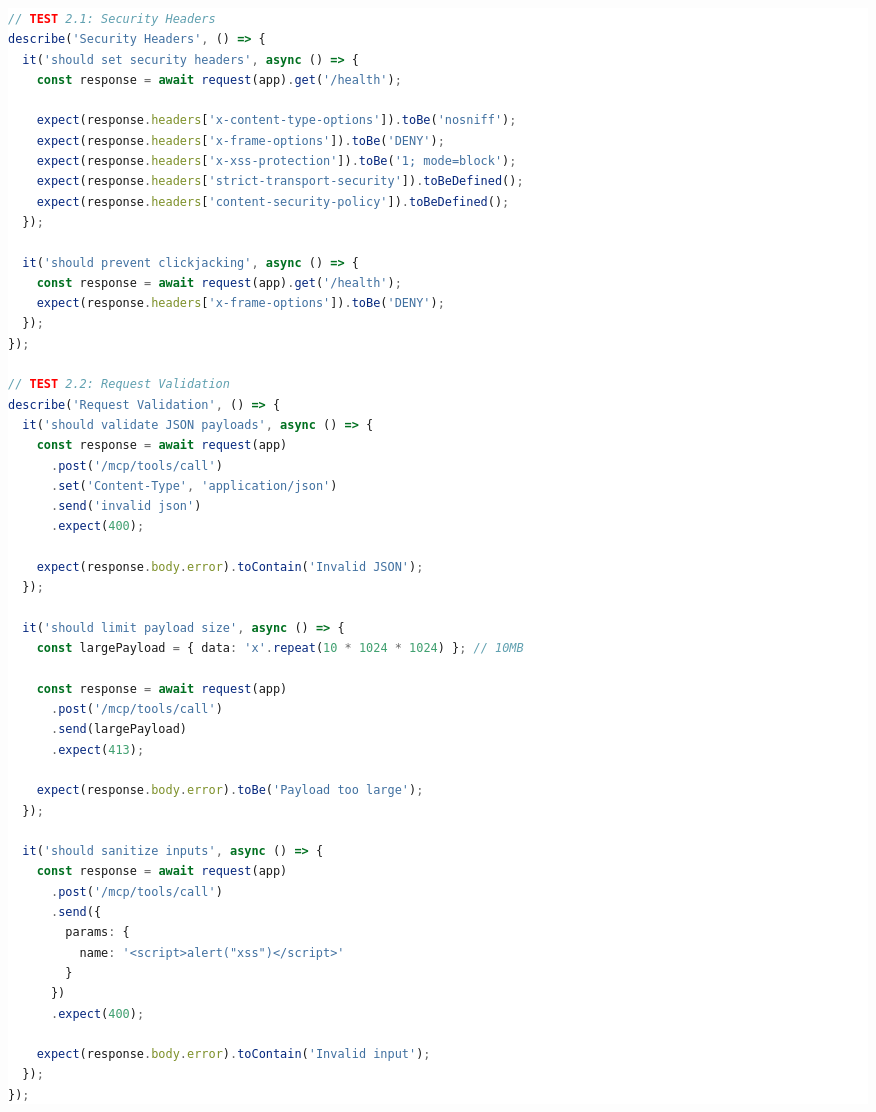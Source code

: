 ```typescript
// TEST 2.1: Security Headers
describe('Security Headers', () => {
  it('should set security headers', async () => {
    const response = await request(app).get('/health');
    
    expect(response.headers['x-content-type-options']).toBe('nosniff');
    expect(response.headers['x-frame-options']).toBe('DENY');
    expect(response.headers['x-xss-protection']).toBe('1; mode=block');
    expect(response.headers['strict-transport-security']).toBeDefined();
    expect(response.headers['content-security-policy']).toBeDefined();
  });

  it('should prevent clickjacking', async () => {
    const response = await request(app).get('/health');
    expect(response.headers['x-frame-options']).toBe('DENY');
  });
});

// TEST 2.2: Request Validation
describe('Request Validation', () => {
  it('should validate JSON payloads', async () => {
    const response = await request(app)
      .post('/mcp/tools/call')
      .set('Content-Type', 'application/json')
      .send('invalid json')
      .expect(400);
    
    expect(response.body.error).toContain('Invalid JSON');
  });

  it('should limit payload size', async () => {
    const largePayload = { data: 'x'.repeat(10 * 1024 * 1024) }; // 10MB
    
    const response = await request(app)
      .post('/mcp/tools/call')
      .send(largePayload)
      .expect(413);
    
    expect(response.body.error).toBe('Payload too large');
  });

  it('should sanitize inputs', async () => {
    const response = await request(app)
      .post('/mcp/tools/call')
      .send({ 
        params: { 
          name: '<script>alert("xss")</script>' 
        }
      })
      .expect(400);
    
    expect(response.body.error).toContain('Invalid input');
  });
});
```
